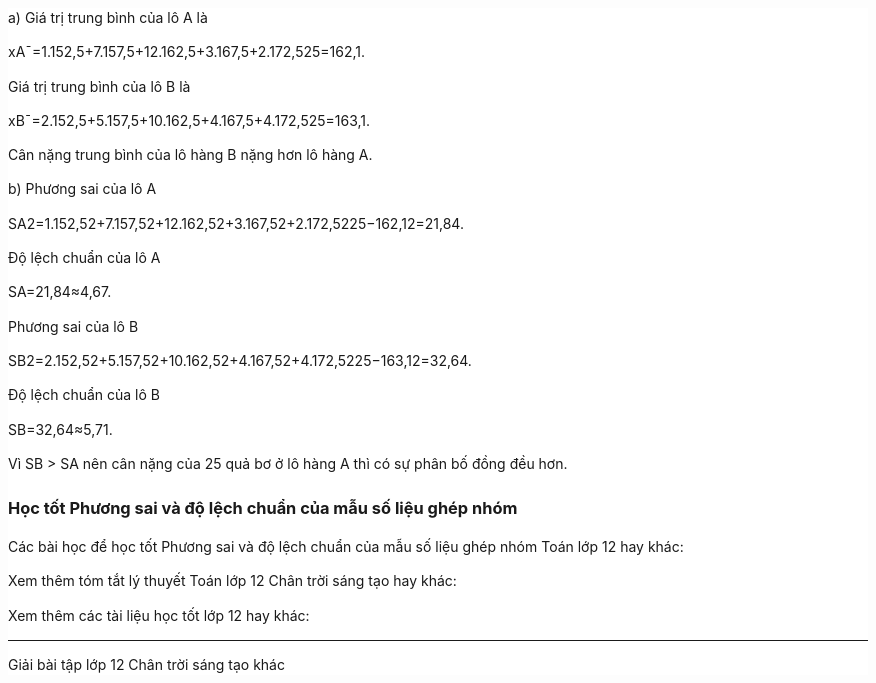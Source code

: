 a) Giá trị trung bình của lô A là

xA¯=1.152,5+7.157,5+12.162,5+3.167,5+2.172,525=162,1.

Giá trị trung bình của lô B là

xB¯=2.152,5+5.157,5+10.162,5+4.167,5+4.172,525=163,1.

Cân nặng trung bình của lô hàng B nặng hơn lô hàng A.

b) Phương sai của lô A

SA2=1.152,52+7.157,52+12.162,52+3.167,52+2.172,5225−162,12=21,84.

Độ lệch chuẩn của lô A

SA=21,84≈4,67.

Phương sai của lô B 

SB2=2.152,52+5.157,52+10.162,52+4.167,52+4.172,5225−163,12=32,64.

Độ lệch chuẩn của lô B 

SB=32,64≈5,71.

Vì SB > SA nên cân nặng của 25 quả bơ ở lô hàng A thì có sự phân bố đồng đều hơn.

### **Học tốt Phương sai và độ lệch chuẩn của mẫu số liệu ghép nhóm**

Các bài học để học tốt Phương sai và độ lệch chuẩn của mẫu số liệu ghép nhóm Toán lớp 12 hay khác:

Xem thêm tóm tắt lý thuyết Toán lớp 12 Chân trời sáng tạo hay khác:

Xem thêm các tài liệu học tốt lớp 12 hay khác:

* * *

Giải bài tập lớp 12 Chân trời sáng tạo khác
